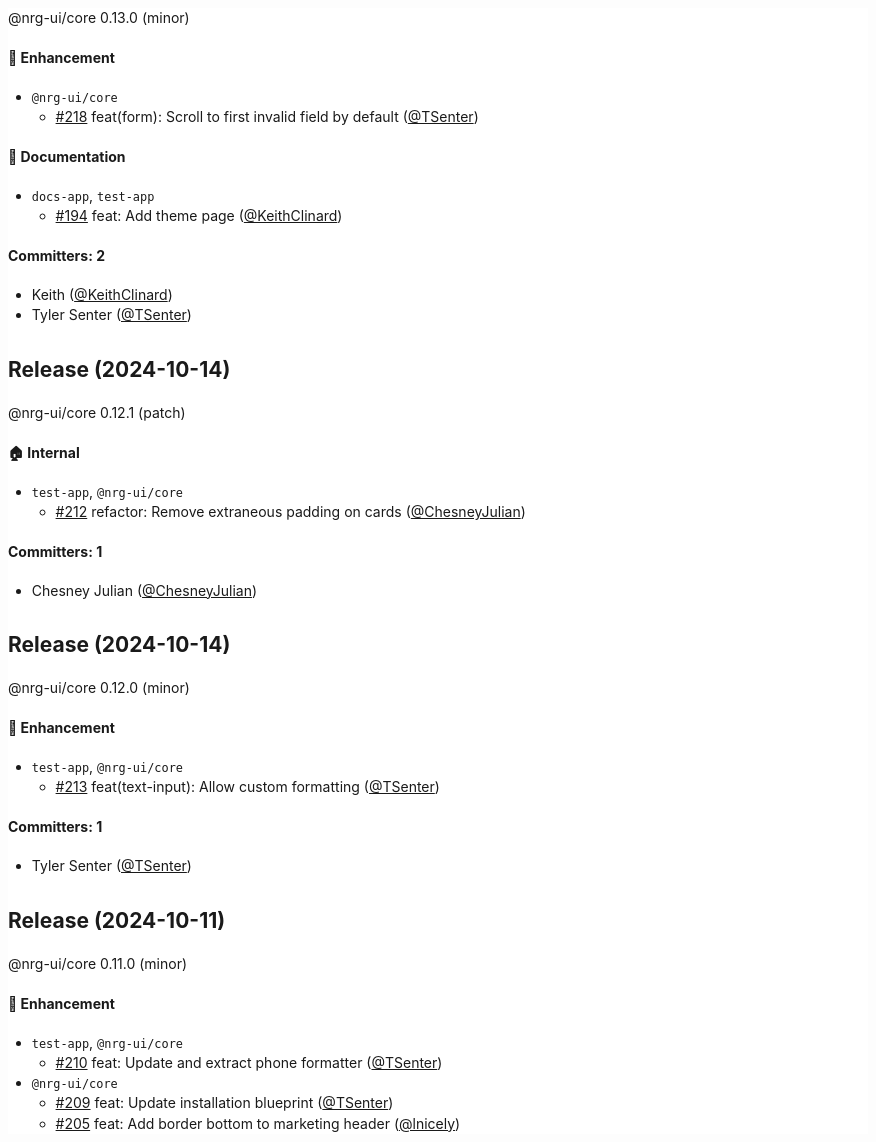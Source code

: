 @nrg-ui/core 0.13.0 (minor)

#### :rocket: Enhancement
* `@nrg-ui/core`
  * [#218](https://github.com/knoxville-utilities-board/nrg-ui/pull/218) feat(form): Scroll to first invalid field by default ([@TSenter](https://github.com/TSenter))

#### :memo: Documentation
* `docs-app`, `test-app`
  * [#194](https://github.com/knoxville-utilities-board/nrg-ui/pull/194) feat: Add theme page ([@KeithClinard](https://github.com/KeithClinard))

#### Committers: 2
- Keith ([@KeithClinard](https://github.com/KeithClinard))
- Tyler Senter ([@TSenter](https://github.com/TSenter))

## Release (2024-10-14)

@nrg-ui/core 0.12.1 (patch)

#### :house: Internal
* `test-app`, `@nrg-ui/core`
  * [#212](https://github.com/knoxville-utilities-board/nrg-ui/pull/212) refactor: Remove extraneous padding on cards ([@ChesneyJulian](https://github.com/ChesneyJulian))

#### Committers: 1
- Chesney Julian ([@ChesneyJulian](https://github.com/ChesneyJulian))

## Release (2024-10-14)

@nrg-ui/core 0.12.0 (minor)

#### :rocket: Enhancement
* `test-app`, `@nrg-ui/core`
  * [#213](https://github.com/knoxville-utilities-board/nrg-ui/pull/213) feat(text-input): Allow custom formatting ([@TSenter](https://github.com/TSenter))

#### Committers: 1
- Tyler Senter ([@TSenter](https://github.com/TSenter))

## Release (2024-10-11)

@nrg-ui/core 0.11.0 (minor)

#### :rocket: Enhancement
* `test-app`, `@nrg-ui/core`
  * [#210](https://github.com/knoxville-utilities-board/nrg-ui/pull/210) feat: Update and extract phone formatter ([@TSenter](https://github.com/TSenter))
* `@nrg-ui/core`
  * [#209](https://github.com/knoxville-utilities-board/nrg-ui/pull/209) feat: Update installation blueprint ([@TSenter](https://github.com/TSenter))
  * [#205](https://github.com/knoxville-utilities-board/nrg-ui/pull/205) feat: Add border bottom to marketing header ([@lnicely](https://github.com/lnicely))
